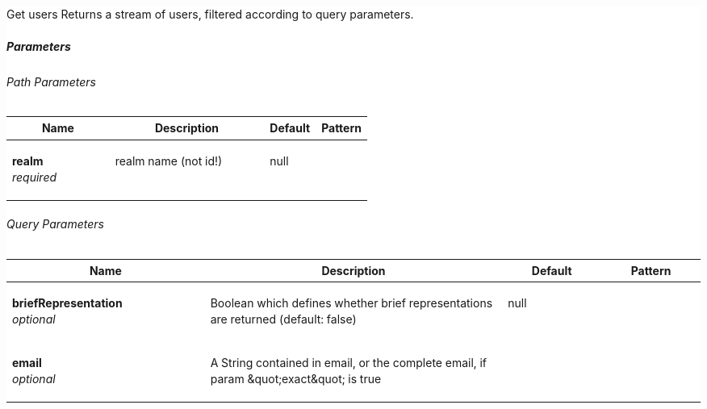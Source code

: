 <p>Get users Returns a stream of users, filtered according to query parameters.</p>
</div>
<div class="sect4">
<h5 id="_parameters_317">Parameters</h5>
<div class="sect5">
<h6 id="_path_parameters_315">Path Parameters</h6>
<table class="tableblock frame-all grid-all stretch">
<colgroup>
<col style="width: 28.5714%;">
<col style="width: 42.8571%;">
<col style="width: 14.2857%;">
<col style="width: 14.2858%;">
</colgroup>
<thead>
<tr>
<th class="tableblock halign-left valign-top">Name</th>
<th class="tableblock halign-left valign-top">Description</th>
<th class="tableblock halign-left valign-top">Default</th>
<th class="tableblock halign-left valign-top">Pattern</th>
</tr>
</thead>
<tbody>
<tr>
<td class="tableblock halign-left valign-top"><p class="tableblock"><strong>realm</strong><br>
<em>required</em></p></td>
<td class="tableblock halign-left valign-top"><p class="tableblock">realm name (not id!)</p></td>
<td class="tableblock halign-left valign-top"><p class="tableblock">null</p></td>
<td class="tableblock halign-left valign-top"></td>
</tr>
</tbody>
</table>
</div>
<div class="sect5">
<h6 id="_query_parameters_58">Query Parameters</h6>
<table class="tableblock frame-all grid-all stretch">
<colgroup>
<col style="width: 28.5714%;">
<col style="width: 42.8571%;">
<col style="width: 14.2857%;">
<col style="width: 14.2858%;">
</colgroup>
<thead>
<tr>
<th class="tableblock halign-left valign-top">Name</th>
<th class="tableblock halign-left valign-top">Description</th>
<th class="tableblock halign-left valign-top">Default</th>
<th class="tableblock halign-left valign-top">Pattern</th>
</tr>
</thead>
<tbody>
<tr>
<td class="tableblock halign-left valign-top"><p class="tableblock"><strong>briefRepresentation</strong><br>
<em>optional</em></p></td>
<td class="tableblock halign-left valign-top"><p class="tableblock">Boolean which defines whether brief representations are returned (default: false)</p></td>
<td class="tableblock halign-left valign-top"><p class="tableblock">null</p></td>
<td class="tableblock halign-left valign-top"></td>
</tr>
<tr>
<td class="tableblock halign-left valign-top"><p class="tableblock"><strong>email</strong><br>
<em>optional</em></p></td>
<td class="tableblock halign-left valign-top"><p class="tableblock">A String contained in email, or the complete email, if param &amp;quot;exact&amp;quot; is true</p></td>